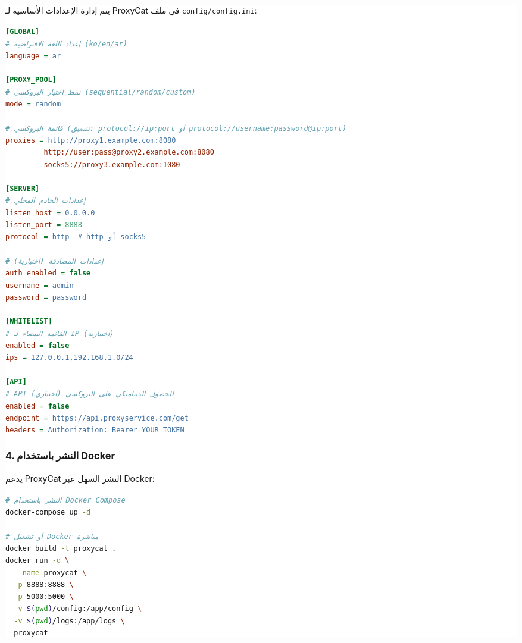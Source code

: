 يتم إدارة الإعدادات الأساسية لـ ProxyCat في ملف `config/config.ini`:

```ini
[GLOBAL]
# إعداد اللغة الافتراضية (ko/en/ar)
language = ar

[PROXY_POOL]
# نمط اختيار البروكسي (sequential/random/custom)
mode = random

# قائمة البروكسي (تنسيق: protocol://ip:port أو protocol://username:password@ip:port)
proxies = http://proxy1.example.com:8080
         http://user:pass@proxy2.example.com:8080
         socks5://proxy3.example.com:1080

[SERVER]
# إعدادات الخادم المحلي
listen_host = 0.0.0.0
listen_port = 8888
protocol = http  # http أو socks5

# إعدادات المصادقة (اختيارية)
auth_enabled = false
username = admin
password = password

[WHITELIST]
# القائمة البيضاء لـ IP (اختيارية)
enabled = false
ips = 127.0.0.1,192.168.1.0/24

[API]
# API للحصول الديناميكي على البروكسي (اختياري)
enabled = false
endpoint = https://api.proxyservice.com/get
headers = Authorization: Bearer YOUR_TOKEN
```

### 4. النشر باستخدام Docker

يدعم ProxyCat النشر السهل عبر Docker:

```bash
# النشر باستخدام Docker Compose
docker-compose up -d

# أو تشغيل Docker مباشرة
docker build -t proxycat .
docker run -d \
  --name proxycat \
  -p 8888:8888 \
  -p 5000:5000 \
  -v $(pwd)/config:/app/config \
  -v $(pwd)/logs:/app/logs \
  proxycat
```
